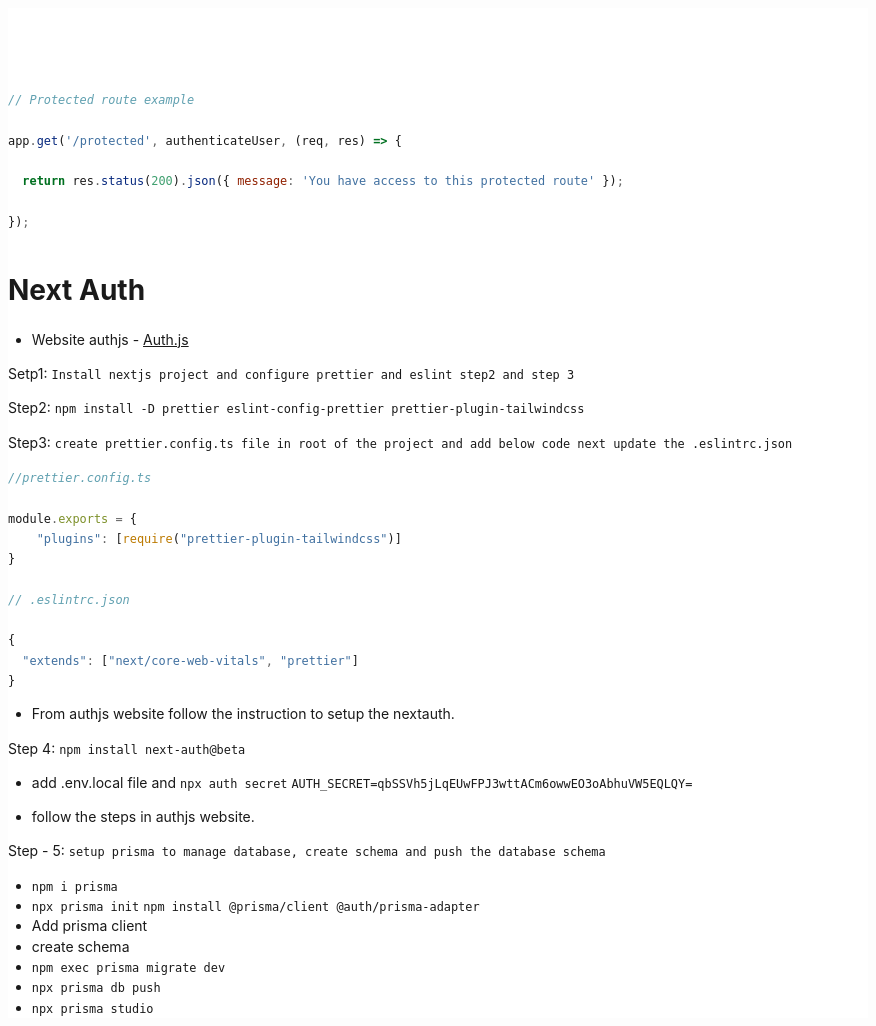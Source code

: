 ```js


 

// Protected route example

app.get('/protected', authenticateUser, (req, res) => {

  return res.status(200).json({ message: 'You have access to this protected route' });

});

```

# Next Auth

- Website authjs -  [Auth.js](https://authjs.dev/getting-started)

Setp1: `Install nextjs project and configure prettier and eslint step2 and step 3`

Step2: `npm install -D prettier eslint-config-prettier prettier-plugin-tailwindcss`

Step3: `create prettier.config.ts file in root of the project and add below code next update the .eslintrc.json`

```js
//prettier.config.ts

module.exports = {
    "plugins": [require("prettier-plugin-tailwindcss")]
}

// .eslintrc.json

{
  "extends": ["next/core-web-vitals", "prettier"]
}


```
- From authjs website follow the instruction to setup the nextauth.

Step 4: `npm install next-auth@beta`

- add .env.local file and `npx auth secret`
`AUTH_SECRET=qbSSVh5jLqEUwFPJ3wttACm6owwEO3oAbhuVW5EQLQY=`

- follow the steps in authjs website.

Step - 5: `setup prisma to manage database, create schema and push the database schema`
- `npm i prisma`
- `npx prisma init`
`npm install @prisma/client @auth/prisma-adapter`
- Add prisma client
- create schema
- `npm exec prisma migrate dev`
- `npx prisma db push`
- `npx prisma studio`
